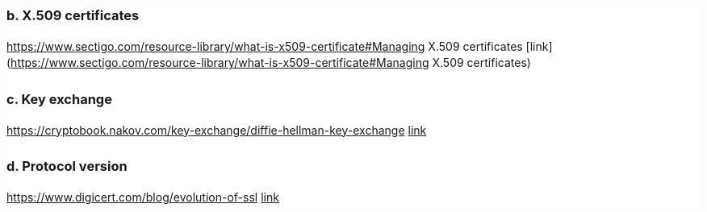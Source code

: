 ### b. X.509 certificates
https://www.sectigo.com/resource-library/what-is-x509-certificate#Managing X.509 certificates
[link](https://www.sectigo.com/resource-library/what-is-x509-certificate#Managing X.509 certificates)

### c. Key exchange
https://cryptobook.nakov.com/key-exchange/diffie-hellman-key-exchange
[link](https://cryptobook.nakov.com/key-exchange/diffie-hellman-key-exchange)

### d. Protocol version
https://www.digicert.com/blog/evolution-of-ssl
[link](https://www.digicert.com/blog/evolution-of-ssl)
